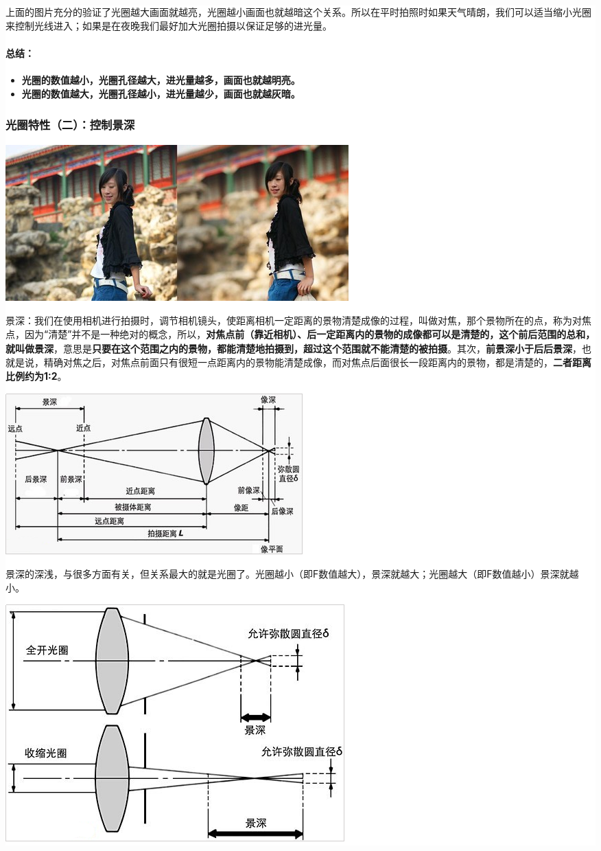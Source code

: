 上面的图片充分的验证了光圈越大画面就越亮，光圈越小画面也就越暗这个关系。所以在平时拍照时如果天气晴朗，我们可以适当缩小光圈来控制光线进入；如果是在夜晚我们最好加大光圈拍摄以保证足够的进光量。

#### **总结：**
* **光圈的数值越小，光圈孔径越大，进光量越多，画面也就越明亮。**
* **光圈的数值越大，光圈孔径越小，进光量越少，画面也就越灰暗。**

### 光圈特性（二）：控制景深

![不同光圈对比](../images/photograph_aperture_example_DOF.png)

景深：我们在使用相机进行拍摄时，调节相机镜头，使距离相机一定距离的景物清楚成像的过程，叫做对焦，那个景物所在的点，称为对焦点，因为“清楚”并不是一种绝对的概念，所以，**对焦点前（靠近相机）、后一定距离内的景物的成像都可以是清楚的，这个前后范围的总和，就叫做景深**，意思是**只要在这个范围之内的景物，都能清楚地拍摄到，超过这个范围就不能清楚的被拍摄**。其次，**前景深小于后后景深**，也就是说，精确对焦之后，对焦点前面只有很短一点距离内的景物能清楚成像，而对焦点后面很长一段距离内的景物，都是清楚的，**二者距离比例约为1:2**。

![景深原理示意图](../images/photograph_aperture_DOF_theory.png)

景深的深浅，与很多方面有关，但关系最大的就是光圈了。光圈越小（即F数值越大），景深就越大；光圈越大（即F数值越小）景深就越小。

![景深与光圈关系示意图](../images/photograph_aperture_DOF.png)
